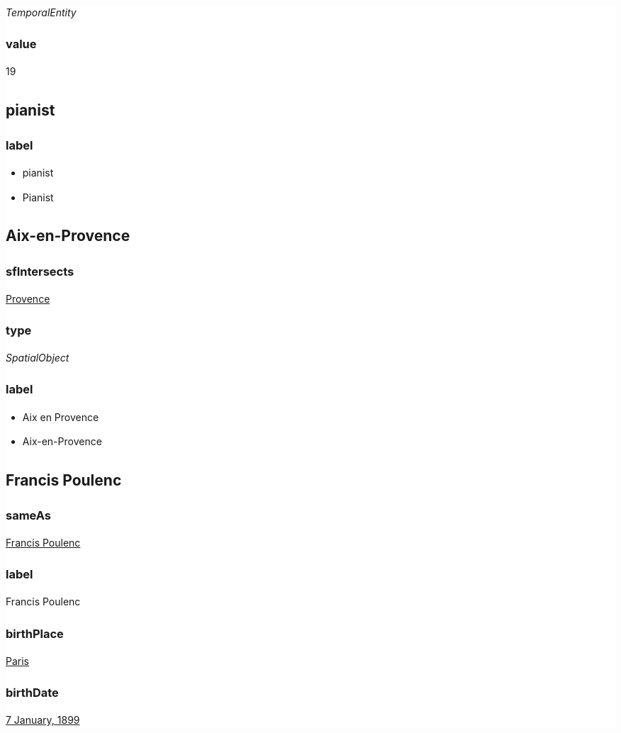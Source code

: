 *TemporalEntity*

### value


19

## pianist

### label

 - pianist

 - Pianist

## Aix-en-Provence

### sfIntersects


[Provence](#Provence)

### type


*SpatialObject*

### label

 - Aix en Provence

 - Aix-en-Provence

## Francis Poulenc

### sameAs


[Francis Poulenc](#Francis-Poulenc)

### label


Francis Poulenc

### birthPlace


[Paris](#Paris)

### birthDate


[7 January, 1899](#7-January-1899)
